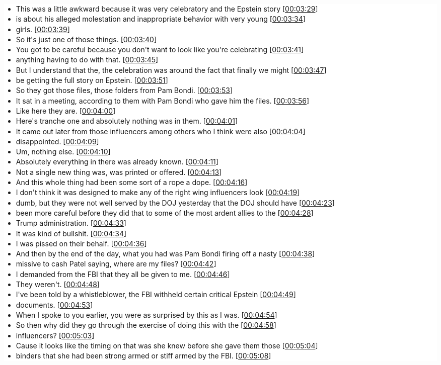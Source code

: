 *  This was a little awkward because it was very celebratory and the Epstein story [[00:03:29](https://www.youtube.com/watch?v=jpoXPXOJ8C4&t=209.16s)]
*  is about his alleged molestation and inappropriate behavior with very young [[00:03:34](https://www.youtube.com/watch?v=jpoXPXOJ8C4&t=214.48s)]
*  girls. [[00:03:39](https://www.youtube.com/watch?v=jpoXPXOJ8C4&t=219.48s)]
*  So it's just one of those things. [[00:03:40](https://www.youtube.com/watch?v=jpoXPXOJ8C4&t=220.32s)]
*  You got to be careful because you don't want to look like you're celebrating [[00:03:41](https://www.youtube.com/watch?v=jpoXPXOJ8C4&t=221.72s)]
*  anything having to do with that. [[00:03:45](https://www.youtube.com/watch?v=jpoXPXOJ8C4&t=225.4s)]
*  But I understand that the, the celebration was around the fact that finally we might [[00:03:47](https://www.youtube.com/watch?v=jpoXPXOJ8C4&t=227.08s)]
*  be getting the full story on Epstein. [[00:03:51](https://www.youtube.com/watch?v=jpoXPXOJ8C4&t=231.0s)]
*  So they got those files, those folders from Pam Bondi. [[00:03:53](https://www.youtube.com/watch?v=jpoXPXOJ8C4&t=233.88s)]
*  It sat in a meeting, according to them with Pam Bondi who gave him the files. [[00:03:56](https://www.youtube.com/watch?v=jpoXPXOJ8C4&t=236.88s)]
*  Like here they are. [[00:04:00](https://www.youtube.com/watch?v=jpoXPXOJ8C4&t=240.48000000000002s)]
*  Here's tranche one and absolutely nothing was in them. [[00:04:01](https://www.youtube.com/watch?v=jpoXPXOJ8C4&t=241.36s)]
*  It came out later from those influencers among others who I think were also [[00:04:04](https://www.youtube.com/watch?v=jpoXPXOJ8C4&t=244.8s)]
*  disappointed. [[00:04:09](https://www.youtube.com/watch?v=jpoXPXOJ8C4&t=249.04000000000002s)]
*  Um, nothing else. [[00:04:10](https://www.youtube.com/watch?v=jpoXPXOJ8C4&t=250.12s)]
*  Absolutely everything in there was already known. [[00:04:11](https://www.youtube.com/watch?v=jpoXPXOJ8C4&t=251.24s)]
*  Not a single new thing was, was printed or offered. [[00:04:13](https://www.youtube.com/watch?v=jpoXPXOJ8C4&t=253.23999999999998s)]
*  And this whole thing had been some sort of a rope a dope. [[00:04:16](https://www.youtube.com/watch?v=jpoXPXOJ8C4&t=256.68s)]
*  I don't think it was designed to make any of the right wing influencers look [[00:04:19](https://www.youtube.com/watch?v=jpoXPXOJ8C4&t=259.84s)]
*  dumb, but they were not well served by the DOJ yesterday that the DOJ should have [[00:04:23](https://www.youtube.com/watch?v=jpoXPXOJ8C4&t=263.56s)]
*  been more careful before they did that to some of the most ardent allies to the [[00:04:28](https://www.youtube.com/watch?v=jpoXPXOJ8C4&t=268.88s)]
*  Trump administration. [[00:04:33](https://www.youtube.com/watch?v=jpoXPXOJ8C4&t=273.59999999999997s)]
*  It was kind of bullshit. [[00:04:34](https://www.youtube.com/watch?v=jpoXPXOJ8C4&t=274.56s)]
*  I was pissed on their behalf. [[00:04:36](https://www.youtube.com/watch?v=jpoXPXOJ8C4&t=276.32s)]
*  And then by the end of the day, what you had was Pam Bondi firing off a nasty [[00:04:38](https://www.youtube.com/watch?v=jpoXPXOJ8C4&t=278.36s)]
*  missive to cash Patel saying, where are my files? [[00:04:42](https://www.youtube.com/watch?v=jpoXPXOJ8C4&t=282.36s)]
*  I demanded from the FBI that they all be given to me. [[00:04:46](https://www.youtube.com/watch?v=jpoXPXOJ8C4&t=286.28000000000003s)]
*  They weren't. [[00:04:48](https://www.youtube.com/watch?v=jpoXPXOJ8C4&t=288.40000000000003s)]
*  I've been told by a whistleblower, the FBI withheld certain critical Epstein [[00:04:49](https://www.youtube.com/watch?v=jpoXPXOJ8C4&t=289.08000000000004s)]
*  documents. [[00:04:53](https://www.youtube.com/watch?v=jpoXPXOJ8C4&t=293.88s)]
*  When I spoke to you earlier, you were as surprised by this as I was. [[00:04:54](https://www.youtube.com/watch?v=jpoXPXOJ8C4&t=294.44s)]
*  So then why did they go through the exercise of doing this with the [[00:04:58](https://www.youtube.com/watch?v=jpoXPXOJ8C4&t=298.0s)]
*  influencers? [[00:05:03](https://www.youtube.com/watch?v=jpoXPXOJ8C4&t=303.84000000000003s)]
*  Cause it looks like the timing on that was she knew before she gave them those [[00:05:04](https://www.youtube.com/watch?v=jpoXPXOJ8C4&t=304.56s)]
*  binders that she had been strong armed or stiff armed by the FBI. [[00:05:08](https://www.youtube.com/watch?v=jpoXPXOJ8C4&t=308.56s)]